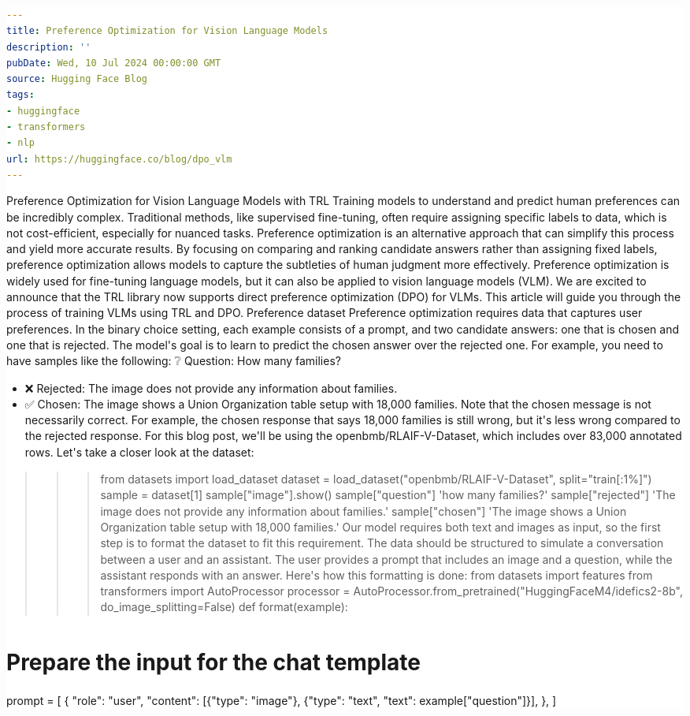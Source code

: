 ```yaml
---
title: Preference Optimization for Vision Language Models
description: ''
pubDate: Wed, 10 Jul 2024 00:00:00 GMT
source: Hugging Face Blog
tags:
- huggingface
- transformers
- nlp
url: https://huggingface.co/blog/dpo_vlm
---
```


Preference Optimization for Vision Language Models with TRL
Training models to understand and predict human preferences can be incredibly complex. Traditional methods, like supervised fine-tuning, often require assigning specific labels to data, which is not cost-efficient, especially for nuanced tasks. Preference optimization is an alternative approach that can simplify this process and yield more accurate results. By focusing on comparing and ranking candidate answers rather than assigning fixed labels, preference optimization allows models to capture the subtleties of human judgment more effectively.
Preference optimization is widely used for fine-tuning language models, but it can also be applied to vision language models (VLM). We are excited to announce that the TRL library now supports direct preference optimization (DPO) for VLMs. This article will guide you through the process of training VLMs using TRL and DPO.
Preference dataset
Preference optimization requires data that captures user preferences. In the binary choice setting, each example consists of a prompt, and two candidate answers: one that is chosen and one that is rejected. The model's goal is to learn to predict the chosen answer over the rejected one. For example, you need to have samples like the following:
❔ Question: How many families?
- ❌ Rejected: The image does not provide any information about families.
- ✅ Chosen: The image shows a Union Organization table setup with 18,000 families.
Note that the chosen message is not necessarily correct. For example, the chosen response that says 18,000 families is still wrong, but it's less wrong compared to the rejected response.
For this blog post, we'll be using the openbmb/RLAIF-V-Dataset, which includes over 83,000 annotated rows. Let's take a closer look at the dataset:
>>> from datasets import load_dataset
>>> dataset = load_dataset("openbmb/RLAIF-V-Dataset", split="train[:1%]")
>>> sample = dataset[1]
>>> sample["image"].show()
>>> sample["question"]
'how many families?'
>>> sample["rejected"]
'The image does not provide any information about families.'
>>> sample["chosen"]
'The image shows a Union Organization table setup with 18,000 families.'
Our model requires both text and images as input, so the first step is to format the dataset to fit this requirement. The data should be structured to simulate a conversation between a user and an assistant. The user provides a prompt that includes an image and a question, while the assistant responds with an answer. Here's how this formatting is done:
from datasets import features
from transformers import AutoProcessor
processor = AutoProcessor.from_pretrained("HuggingFaceM4/idefics2-8b", do_image_splitting=False)
def format(example):
# Prepare the input for the chat template
prompt = [
{
"role": "user",
"content": [{"type": "image"}, {"type": "text", "text": example["question"]}],
},
]